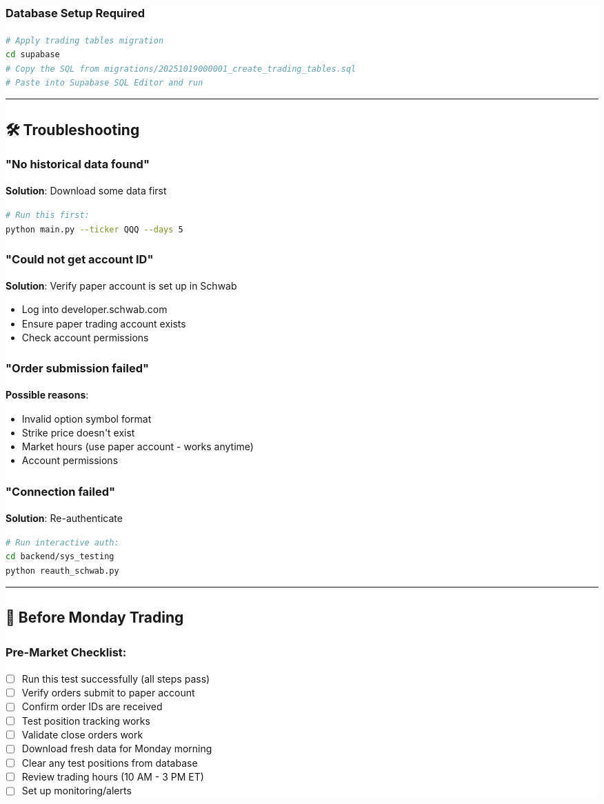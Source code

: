 ### Database Setup Required
```bash
# Apply trading tables migration
cd supabase
# Copy the SQL from migrations/20251019000001_create_trading_tables.sql
# Paste into Supabase SQL Editor and run
```

---

## 🛠️ Troubleshooting

### "No historical data found"
**Solution**: Download some data first
```bash
# Run this first:
python main.py --ticker QQQ --days 5
```

### "Could not get account ID"
**Solution**: Verify paper account is set up in Schwab
- Log into developer.schwab.com
- Ensure paper trading account exists
- Check account permissions

### "Order submission failed"
**Possible reasons**:
- Invalid option symbol format
- Strike price doesn't exist
- Market hours (use paper account - works anytime)
- Account permissions

### "Connection failed"
**Solution**: Re-authenticate
```bash
# Run interactive auth:
cd backend/sys_testing
python reauth_schwab.py
```

---

## 📅 Before Monday Trading

### Pre-Market Checklist:

- [ ] Run this test successfully (all steps pass)
- [ ] Verify orders submit to paper account
- [ ] Confirm order IDs are received
- [ ] Test position tracking works
- [ ] Validate close orders work
- [ ] Download fresh data for Monday morning
- [ ] Clear any test positions from database
- [ ] Review trading hours (10 AM - 3 PM ET)
- [ ] Set up monitoring/alerts
